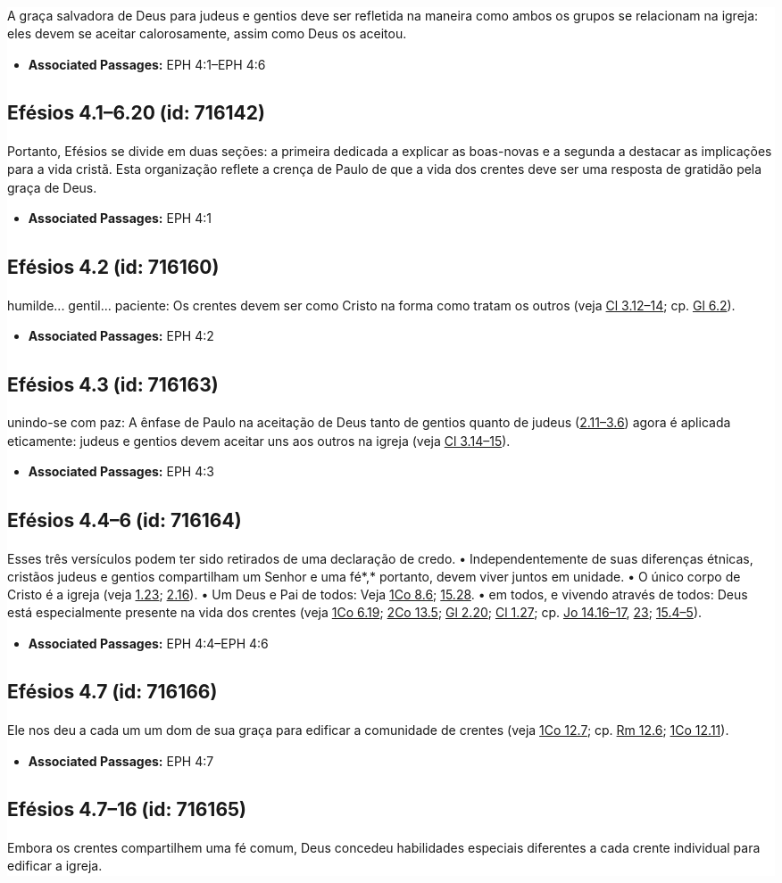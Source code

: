 A graça salvadora de Deus para judeus e gentios deve ser refletida na maneira como ambos os grupos se relacionam na igreja: eles devem se aceitar calorosamente, assim como Deus os aceitou.

* **Associated Passages:** EPH 4:1–EPH 4:6

## Efésios 4.1–6.20 (id: 716142)

Portanto, Efésios se divide em duas seções: a primeira dedicada a explicar as boas\-novas e a segunda a destacar as implicações para a vida cristã. Esta organização reflete a crença de Paulo de que a vida dos crentes deve ser uma resposta de gratidão pela graça de Deus.

* **Associated Passages:** EPH 4:1

## Efésios 4.2 (id: 716160)

humilde... gentil... paciente: Os crentes devem ser como Cristo na forma como tratam os outros (veja [Cl 3\.12–14](https://ref.ly/Col3:12-Col3:14); cp. [Gl 6\.2](https://ref.ly/Gal6:2)).

* **Associated Passages:** EPH 4:2

## Efésios 4.3 (id: 716163)

unindo\-se com paz: A ênfase de Paulo na aceitação de Deus tanto de gentios quanto de judeus ([2\.11–3\.6](https://ref.ly/Eph2:11-Eph3:6)) agora é aplicada eticamente: judeus e gentios devem aceitar uns aos outros na igreja (veja [Cl 3\.14–15](https://ref.ly/Col3:14-Col3:15)).

* **Associated Passages:** EPH 4:3

## Efésios 4.4–6 (id: 716164)

Esses três versículos podem ter sido retirados de uma declaração de credo. • Independentemente de suas diferenças étnicas, cristãos judeus e gentios compartilham um Senhor e uma fé*,* portanto, devem viver juntos em unidade. • O único corpo de Cristo é a igreja (veja [1\.23](https://ref.ly/Eph1:23); [2\.16](https://ref.ly/Eph2:16)). • Um Deus e Pai de todos: Veja [1Co 8\.6](https://ref.ly/1Cor8:6); [15\.28](https://ref.ly/1Cor15:28). • em todos, e vivendo através de todos: Deus está especialmente presente na vida dos crentes (veja [1Co 6\.19](https://ref.ly/1Cor6:19); [2Co 13\.5](https://ref.ly/2Cor13:5); [Gl 2\.20](https://ref.ly/Gal2:20); [Cl 1\.27](https://ref.ly/Col1:27); cp. [Jo 14\.16–17](https://ref.ly/John14:16-John14:17), [23](https://ref.ly/John14:23); [15\.4–5](https://ref.ly/John15:4-John15:5)).

* **Associated Passages:** EPH 4:4–EPH 4:6

## Efésios 4.7 (id: 716166)

Ele nos deu a cada um um dom de sua graça para edificar a comunidade de crentes (veja [1Co 12\.7](https://ref.ly/1Cor12:7); cp. [Rm 12\.6](https://ref.ly/Rom12:6); [1Co 12\.11](https://ref.ly/1Cor12:11)).

* **Associated Passages:** EPH 4:7

## Efésios 4.7–16 (id: 716165)

Embora os crentes compartilhem uma fé comum, Deus concedeu habilidades especiais diferentes a cada crente individual para edificar a igreja.
